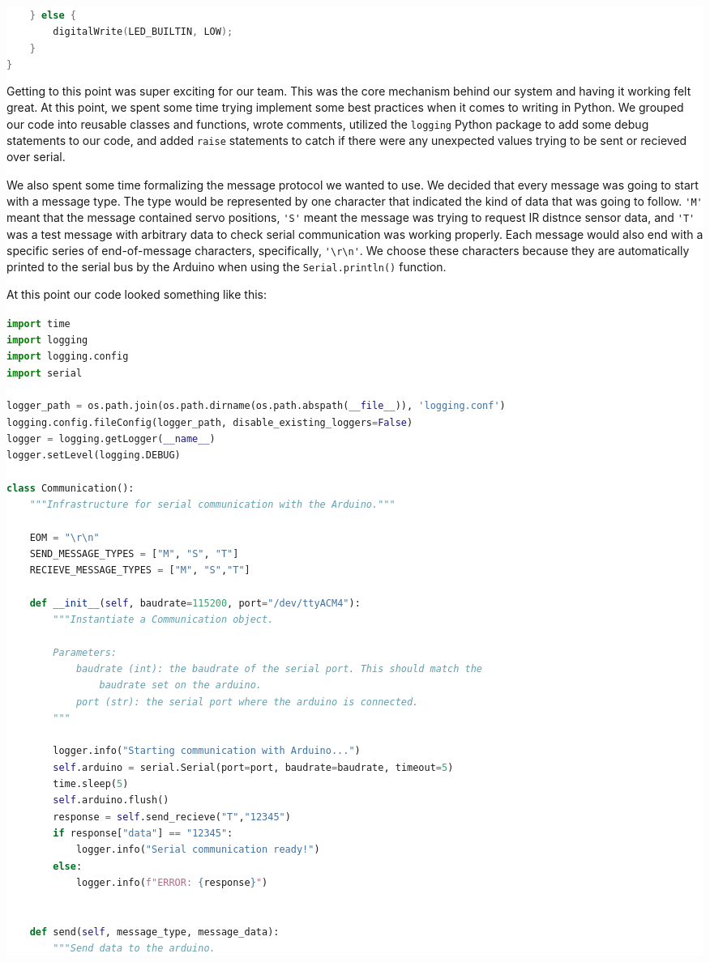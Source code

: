 ```c++
    } else {
        digitalWrite(LED_BUILTIN, LOW);
    }
}
```

Getting to this point was super exciting for our team. This was the core mechanism behind our system and having it working felt great. At this point, we spent some time trying implement some best practices when it comes to writing in Python. We grouped our code into reusable classes and functions, wrote comments, utilized the `logging` Python package to add some debug statements to our code, and added `raise` statements to catch if there were any unexpected values trying to be sent or recieved over serial.

We also spent some time formalizing the message protocol we wanted to use. We decided that every message was going to start with a message type. The type would be represented by one character that indicated the kind of data that was going to follow. `'M'` meant that the message contained servo positions, `'S'` meant the message was trying to request IR distnce sensor data, and `'T'` was a test message with arbitrary data to check serial communication was working properly. Each message would also end with a specific series of end-of-message characters, specifically, `'\r\n'`. We choose these characters because they are automatically printed to the serial bus by the Arduino when using the `Serial.println()` function.

At this point our code looked something like this:
```python
import time
import logging
import logging.config
import serial

logger_path = os.path.join(os.path.dirname(os.path.abspath(__file__)), 'logging.conf')
logging.config.fileConfig(logger_path, disable_existing_loggers=False)
logger = logging.getLogger(__name__)
logger.setLevel(logging.DEBUG)

class Communication():
    """Infrastructure for serial communication with the Arduino."""

    EOM = "\r\n"
    SEND_MESSAGE_TYPES = ["M", "S", "T"]
    RECIEVE_MESSAGE_TYPES = ["M", "S","T"]

    def __init__(self, baudrate=115200, port="/dev/ttyACM4"):
        """Instantiate a Communication object.

        Parameters:
            baudrate (int): the baudrate of the serial port. This should match the
                baudrate set on the arduino.
            port (str): the serial port where the arduino is connected.
        """        

        logger.info("Starting communication with Arduino...")
        self.arduino = serial.Serial(port=port, baudrate=baudrate, timeout=5)
        time.sleep(5)
        self.arduino.flush()
        response = self.send_recieve("T","12345")
        if response["data"] == "12345":
            logger.info("Serial communication ready!")
        else:
            logger.info(f"ERROR: {response}")
   

    def send(self, message_type, message_data):
        """Send data to the arduino.

```